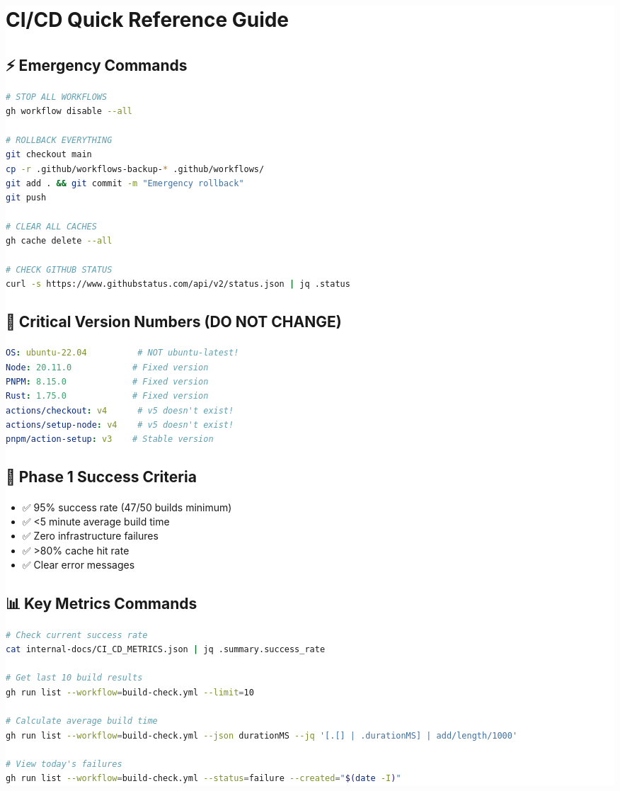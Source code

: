 # CI/CD Quick Reference Guide

## ⚡ Emergency Commands

```bash
# STOP ALL WORKFLOWS
gh workflow disable --all

# ROLLBACK EVERYTHING
git checkout main
cp -r .github/workflows-backup-* .github/workflows/
git add . && git commit -m "Emergency rollback"
git push

# CLEAR ALL CACHES
gh cache delete --all

# CHECK GITHUB STATUS
curl -s https://www.githubstatus.com/api/v2/status.json | jq .status
```

## 📌 Critical Version Numbers (DO NOT CHANGE)

```yaml
OS: ubuntu-22.04          # NOT ubuntu-latest!
Node: 20.11.0            # Fixed version
PNPM: 8.15.0             # Fixed version  
Rust: 1.75.0             # Fixed version
actions/checkout: v4      # v5 doesn't exist!
actions/setup-node: v4    # v5 doesn't exist!
pnpm/action-setup: v3    # Stable version
```

## 🎯 Phase 1 Success Criteria

- ✅ 95% success rate (47/50 builds minimum)
- ✅ <5 minute average build time
- ✅ Zero infrastructure failures
- ✅ >80% cache hit rate
- ✅ Clear error messages

## 📊 Key Metrics Commands

```bash
# Check current success rate
cat internal-docs/CI_CD_METRICS.json | jq .summary.success_rate

# Get last 10 build results
gh run list --workflow=build-check.yml --limit=10

# Calculate average build time
gh run list --workflow=build-check.yml --json durationMS --jq '[.[] | .durationMS] | add/length/1000'

# View today's failures
gh run list --workflow=build-check.yml --status=failure --created="$(date -I)"
```
